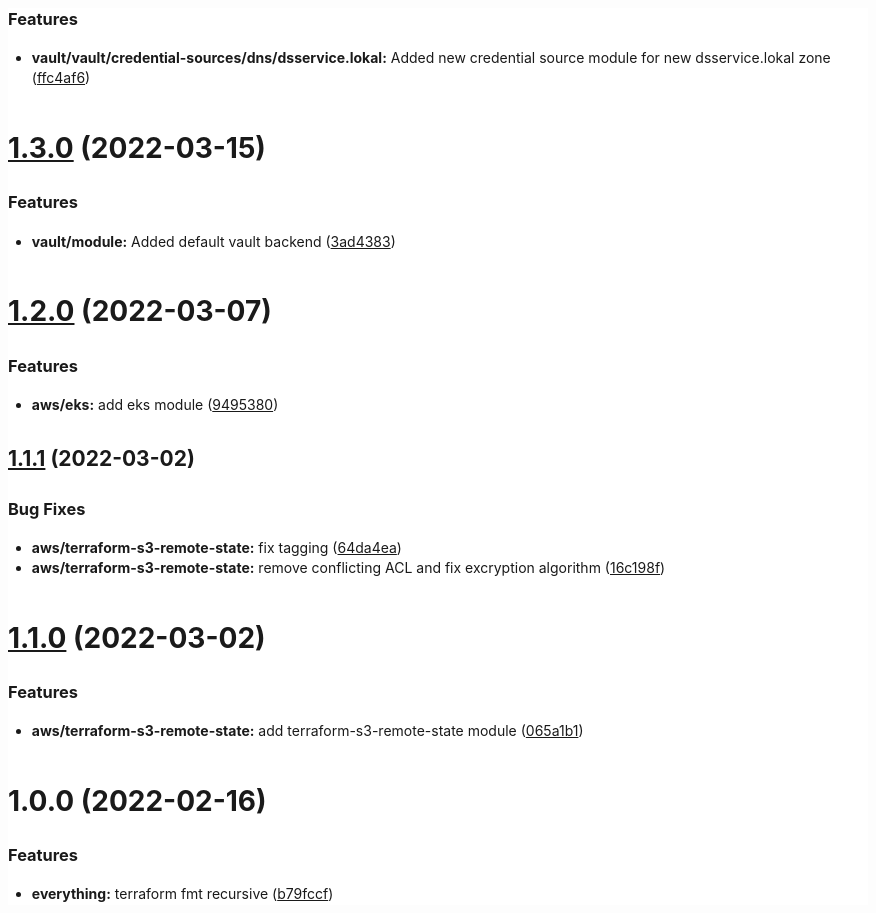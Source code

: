 
### Features

* **vault/vault/credential-sources/dns/dsservice.lokal:** Added new credential source module for new dsservice.lokal zone ([ffc4af6](https://github.com/ds-onyx-shark/terraform-modules/commits/ffc4af6e176e4a863368ffdb10bd55bd4be40c6c))

# [1.3.0](https://github.com/ds-onyx-shark/terraform-modules/compare/v1.2.0...v1.3.0) (2022-03-15)


### Features

* **vault/module:** Added default vault backend ([3ad4383](https://github.com/ds-onyx-shark/terraform-modules/commits/3ad438379dba2db9ebb5470735e73f6f46639dbb))

# [1.2.0](https://github.com/ds-onyx-shark/terraform-modules/compare/v1.1.1...v1.2.0) (2022-03-07)


### Features

* **aws/eks:** add eks module ([9495380](https://github.com/ds-onyx-shark/terraform-modules/commits/9495380a327b0468c944476711be1d618262aab8))

## [1.1.1](https://github.com/ds-onyx-shark/terraform-modules/compare/v1.1.0...v1.1.1) (2022-03-02)


### Bug Fixes

* **aws/terraform-s3-remote-state:** fix tagging ([64da4ea](https://github.com/ds-onyx-shark/terraform-modules/commits/64da4eae95f75bdb8bf1bbca3f6c5bb91764fd1f))
* **aws/terraform-s3-remote-state:** remove conflicting ACL and fix excryption algorithm ([16c198f](https://github.com/ds-onyx-shark/terraform-modules/commits/16c198f1090ab0316750418572ce6df0f5ed4573))

# [1.1.0](https://github.com/ds-onyx-shark/terraform-modules/compare/v1.0.0...v1.1.0) (2022-03-02)


### Features

* **aws/terraform-s3-remote-state:** add terraform-s3-remote-state module ([065a1b1](https://github.com/ds-onyx-shark/terraform-modules/commits/065a1b1c6115a982d76eaaedf369efeaf0a6fbb3))

# 1.0.0 (2022-02-16)


### Features

* **everything:** terraform fmt recursive ([b79fccf](https://github.com/ds-onyx-shark/terraform-modules/commits/b79fccf7c523d9a0d753291a8a894c5dd26dd5d6))